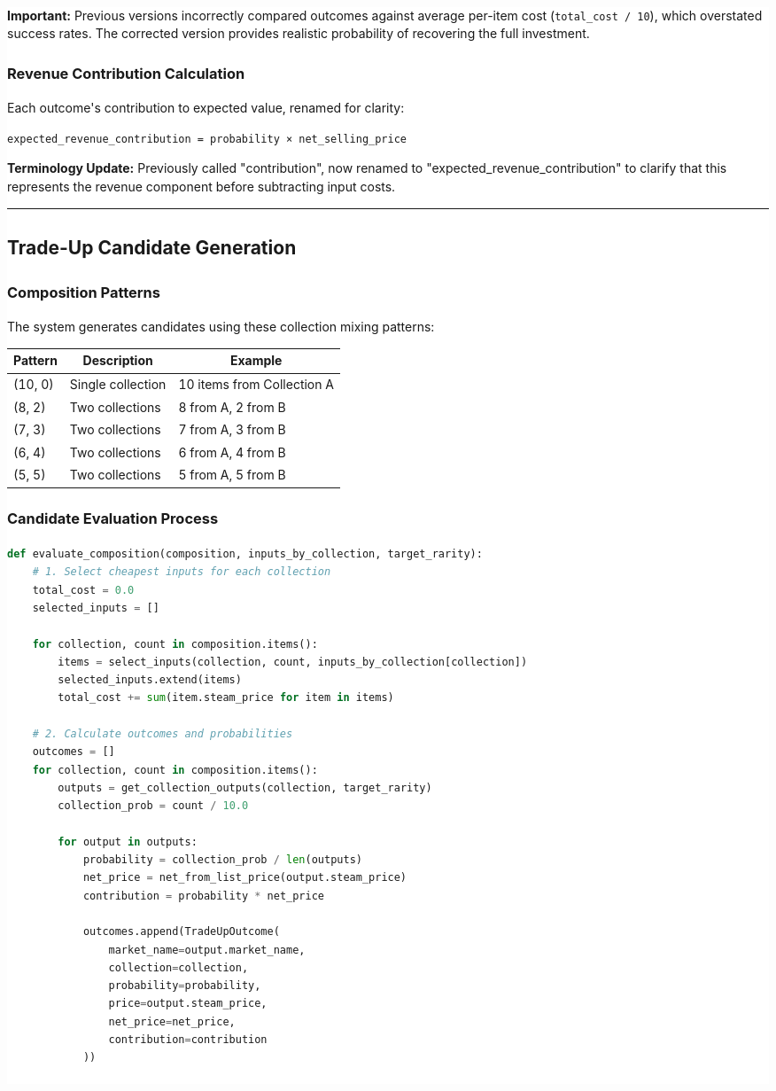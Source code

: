**Important:** Previous versions incorrectly compared outcomes against average per-item cost (`total_cost / 10`), which overstated success rates. The corrected version provides realistic probability of recovering the full investment.

### Revenue Contribution Calculation
Each outcome's contribution to expected value, renamed for clarity:
```
expected_revenue_contribution = probability × net_selling_price
```

**Terminology Update:** Previously called "contribution", now renamed to "expected_revenue_contribution" to clarify that this represents the revenue component before subtracting input costs.

---

## Trade-Up Candidate Generation

### Composition Patterns
The system generates candidates using these collection mixing patterns:

| Pattern | Description       | Example                    |
| ------- | ----------------- | -------------------------- |
| (10, 0) | Single collection | 10 items from Collection A |
| (8, 2)  | Two collections   | 8 from A, 2 from B         |
| (7, 3)  | Two collections   | 7 from A, 3 from B         |
| (6, 4)  | Two collections   | 6 from A, 4 from B         |
| (5, 5)  | Two collections   | 5 from A, 5 from B         |

### Candidate Evaluation Process

```python
def evaluate_composition(composition, inputs_by_collection, target_rarity):
    # 1. Select cheapest inputs for each collection
    total_cost = 0.0
    selected_inputs = []
    
    for collection, count in composition.items():
        items = select_inputs(collection, count, inputs_by_collection[collection])
        selected_inputs.extend(items)
        total_cost += sum(item.steam_price for item in items)
    
    # 2. Calculate outcomes and probabilities
    outcomes = []
    for collection, count in composition.items():
        outputs = get_collection_outputs(collection, target_rarity)
        collection_prob = count / 10.0
        
        for output in outputs:
            probability = collection_prob / len(outputs)
            net_price = net_from_list_price(output.steam_price)
            contribution = probability * net_price
            
            outcomes.append(TradeUpOutcome(
                market_name=output.market_name,
                collection=collection,
                probability=probability,
                price=output.steam_price,
                net_price=net_price,
                contribution=contribution
            ))
    
```
